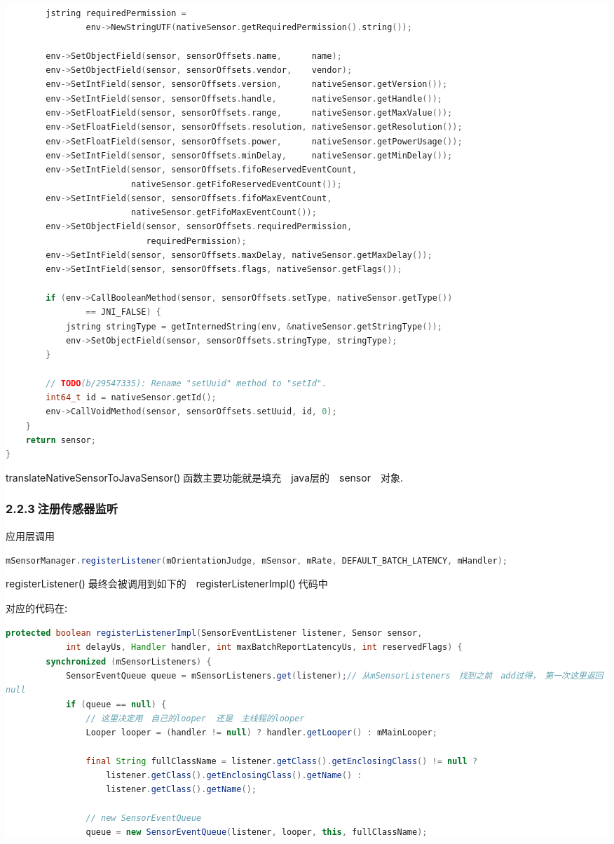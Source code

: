 ```cpp
        jstring requiredPermission =
                env->NewStringUTF(nativeSensor.getRequiredPermission().string());

        env->SetObjectField(sensor, sensorOffsets.name,      name);
        env->SetObjectField(sensor, sensorOffsets.vendor,    vendor);
        env->SetIntField(sensor, sensorOffsets.version,      nativeSensor.getVersion());
        env->SetIntField(sensor, sensorOffsets.handle,       nativeSensor.getHandle());
        env->SetFloatField(sensor, sensorOffsets.range,      nativeSensor.getMaxValue());
        env->SetFloatField(sensor, sensorOffsets.resolution, nativeSensor.getResolution());
        env->SetFloatField(sensor, sensorOffsets.power,      nativeSensor.getPowerUsage());
        env->SetIntField(sensor, sensorOffsets.minDelay,     nativeSensor.getMinDelay());
        env->SetIntField(sensor, sensorOffsets.fifoReservedEventCount,
                         nativeSensor.getFifoReservedEventCount());
        env->SetIntField(sensor, sensorOffsets.fifoMaxEventCount,
                         nativeSensor.getFifoMaxEventCount());
        env->SetObjectField(sensor, sensorOffsets.requiredPermission,
                            requiredPermission);
        env->SetIntField(sensor, sensorOffsets.maxDelay, nativeSensor.getMaxDelay());
        env->SetIntField(sensor, sensorOffsets.flags, nativeSensor.getFlags());

        if (env->CallBooleanMethod(sensor, sensorOffsets.setType, nativeSensor.getType())
                == JNI_FALSE) {
            jstring stringType = getInternedString(env, &nativeSensor.getStringType());
            env->SetObjectField(sensor, sensorOffsets.stringType, stringType);
        }

        // TODO(b/29547335): Rename "setUuid" method to "setId".
        int64_t id = nativeSensor.getId();
        env->CallVoidMethod(sensor, sensorOffsets.setUuid, id, 0);                         
    }
    return sensor;
}
```

translateNativeSensorToJavaSensor() 函数主要功能就是填充　java层的　sensor　对象.



### 2.2.3 注册传感器监听

应用层调用

```java
mSensorManager.registerListener(mOrientationJudge, mSensor, mRate, DEFAULT_BATCH_LATENCY, mHandler);
```

registerListener() 最终会被调用到如下的　registerListenerImpl() 代码中

对应的代码在:

```java
protected boolean registerListenerImpl(SensorEventListener listener, Sensor sensor,              
            int delayUs, Handler handler, int maxBatchReportLatencyUs, int reservedFlags) {
        synchronized (mSensorListeners) {
            SensorEventQueue queue = mSensorListeners.get(listener);// 从mSensorListeners　找到之前　add过得，　第一次这里返回 null
            if (queue == null) {
                // 这里决定用　自己的looper  还是　主线程的looper
                Looper looper = (handler != null) ? handler.getLooper() : mMainLooper;
                
                final String fullClassName = listener.getClass().getEnclosingClass() != null ?
                    listener.getClass().getEnclosingClass().getName() :
                    listener.getClass().getName();
                
                // new SensorEventQueue
                queue = new SensorEventQueue(listener, looper, this, fullClassName);
```